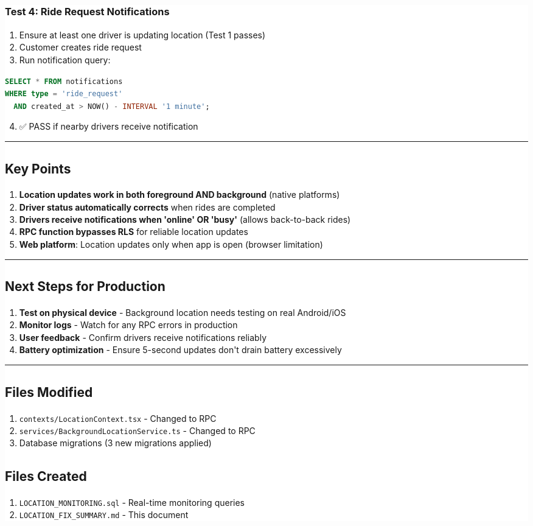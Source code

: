 ### Test 4: Ride Request Notifications
1. Ensure at least one driver is updating location (Test 1 passes)
2. Customer creates ride request
3. Run notification query:
```sql
SELECT * FROM notifications
WHERE type = 'ride_request'
  AND created_at > NOW() - INTERVAL '1 minute';
```
4. ✅ PASS if nearby drivers receive notification

---

## Key Points

1. **Location updates work in both foreground AND background** (native platforms)
2. **Driver status automatically corrects** when rides are completed
3. **Drivers receive notifications when 'online' OR 'busy'** (allows back-to-back rides)
4. **RPC function bypasses RLS** for reliable location updates
5. **Web platform**: Location updates only when app is open (browser limitation)

---

## Next Steps for Production

1. **Test on physical device** - Background location needs testing on real Android/iOS
2. **Monitor logs** - Watch for any RPC errors in production
3. **User feedback** - Confirm drivers receive notifications reliably
4. **Battery optimization** - Ensure 5-second updates don't drain battery excessively

---

## Files Modified

1. `contexts/LocationContext.tsx` - Changed to RPC
2. `services/BackgroundLocationService.ts` - Changed to RPC
3. Database migrations (3 new migrations applied)

## Files Created

1. `LOCATION_MONITORING.sql` - Real-time monitoring queries
2. `LOCATION_FIX_SUMMARY.md` - This document
